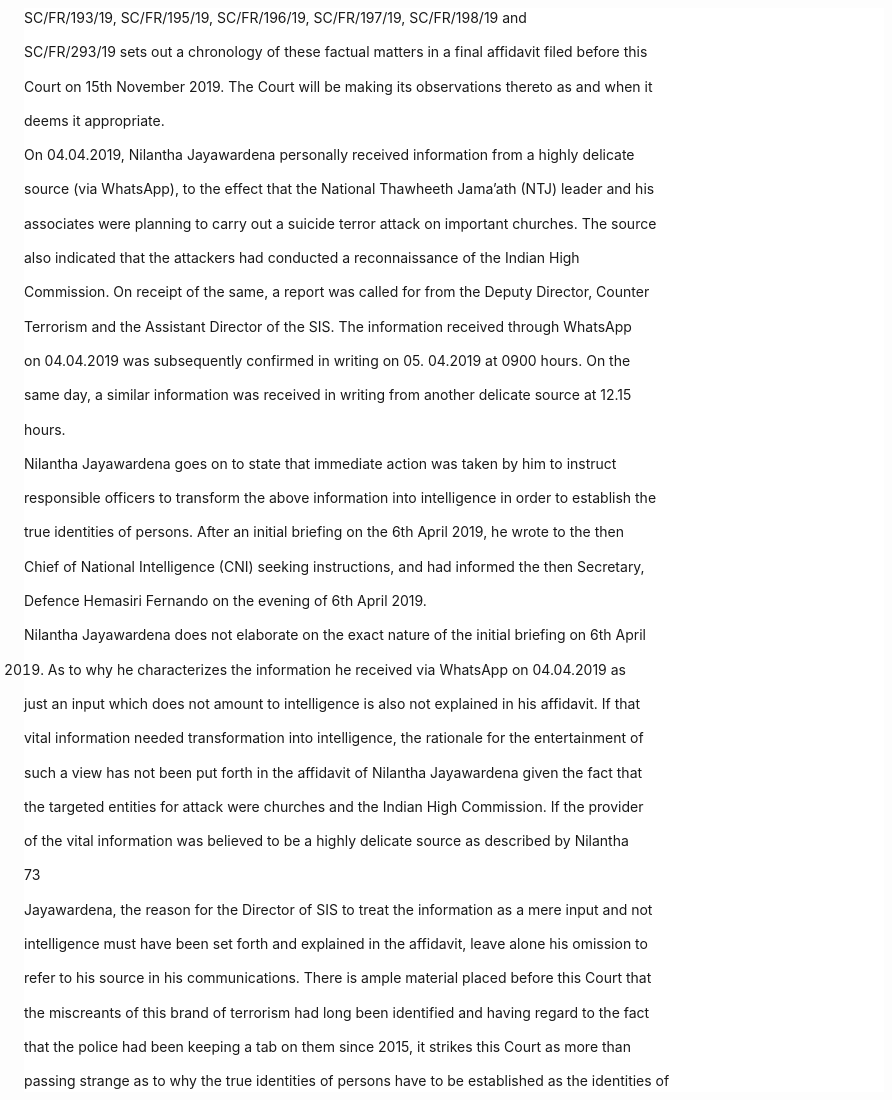 SC/FR/193/19, SC/FR/195/19, SC/FR/196/19, SC/FR/197/19, SC/FR/198/19 and

SC/FR/293/19 sets out a chronology of these factual matters in a final affidavit filed before this

Court on 15th November 2019. The Court will be making its observations thereto as and when it

deems it appropriate.

On 04.04.2019, Nilantha Jayawardena personally received information from a highly delicate

source (via WhatsApp), to the effect that the National Thawheeth Jama’ath (NTJ) leader and his

associates were planning to carry out a suicide terror attack on important churches. The source

also indicated that the attackers had conducted a reconnaissance of the Indian High

Commission. On receipt of the same, a report was called for from the Deputy Director, Counter

Terrorism and the Assistant Director of the SIS. The information received through WhatsApp

on 04.04.2019 was subsequently confirmed in writing on 05. 04.2019 at 0900 hours. On the

same day, a similar information was received in writing from another delicate source at 12.15

hours.

Nilantha Jayawardena goes on to state that immediate action was taken by him to instruct

responsible officers to transform the above information into intelligence in order to establish the

true identities of persons. After an initial briefing on the 6th April 2019, he wrote to the then

Chief of National Intelligence (CNI) seeking instructions, and had informed the then Secretary,

Defence Hemasiri Fernando on the evening of 6th April 2019.

Nilantha Jayawardena does not elaborate on the exact nature of the initial briefing on 6th April

2019. As to why he characterizes the information he received via WhatsApp on 04.04.2019 as

just an input which does not amount to intelligence is also not explained in his affidavit. If that

vital information needed transformation into intelligence, the rationale for the entertainment of

such a view has not been put forth in the affidavit of Nilantha Jayawardena given the fact that

the targeted entities for attack were churches and the Indian High Commission. If the provider

of the vital information was believed to be a highly delicate source as described by Nilantha

73

Jayawardena, the reason for the Director of SIS to treat the information as a mere input and not

intelligence must have been set forth and explained in the affidavit, leave alone his omission to

refer to his source in his communications. There is ample material placed before this Court that

the miscreants of this brand of terrorism had long been identified and having regard to the fact

that the police had been keeping a tab on them since 2015, it strikes this Court as more than

passing strange as to why the true identities of persons have to be established as the identities of
